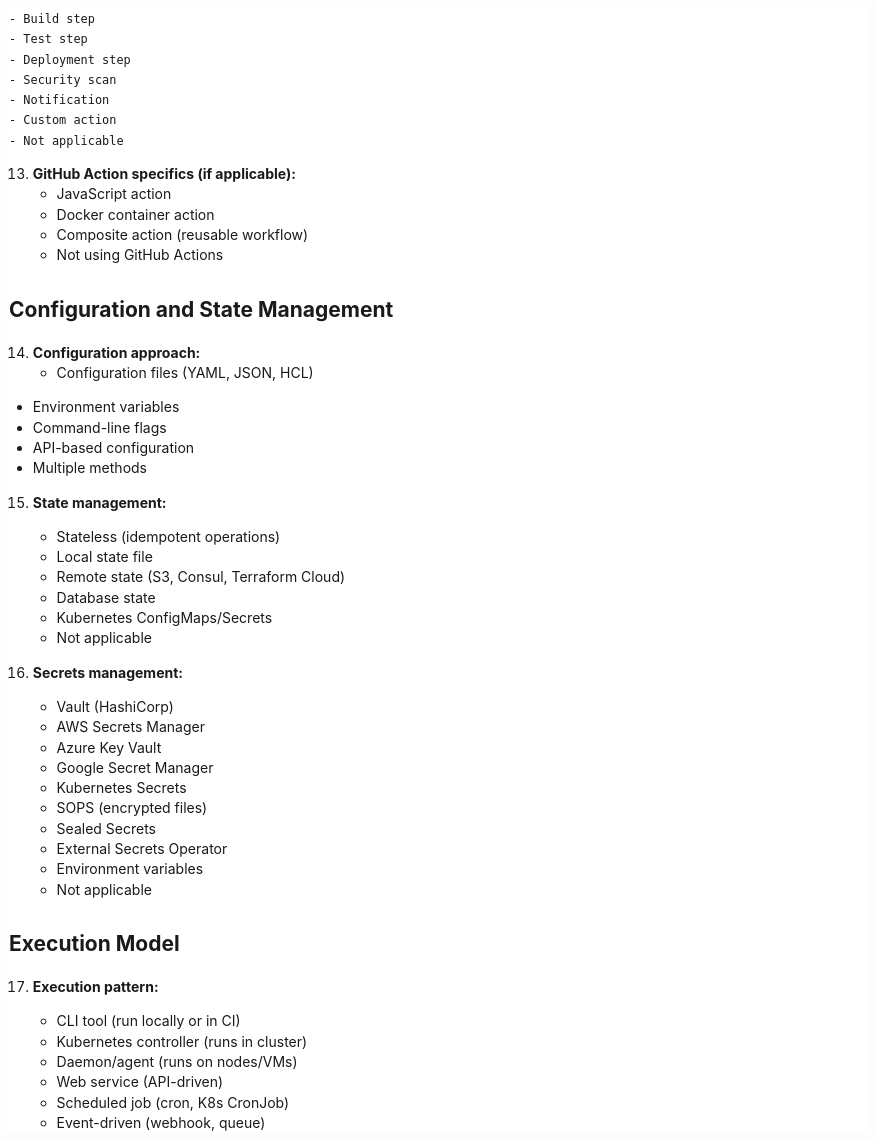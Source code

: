     - Build step
    - Test step
    - Deployment step
    - Security scan
    - Notification
    - Custom action
    - Not applicable

13. **GitHub Action specifics (if applicable):**
    - JavaScript action
    - Docker container action
    - Composite action (reusable workflow)
    - Not using GitHub Actions

## Configuration and State Management

14. **Configuration approach:**
    - Configuration files (YAML, JSON, HCL)

- Environment variables
- Command-line flags
- API-based configuration
- Multiple methods

15. **State management:**

    - Stateless (idempotent operations)
    - Local state file
    - Remote state (S3, Consul, Terraform Cloud)
    - Database state
    - Kubernetes ConfigMaps/Secrets
    - Not applicable

16. **Secrets management:**
    - Vault (HashiCorp)
    - AWS Secrets Manager
    - Azure Key Vault
    - Google Secret Manager
    - Kubernetes Secrets
    - SOPS (encrypted files)
    - Sealed Secrets
    - External Secrets Operator
    - Environment variables
    - Not applicable

## Execution Model

17. **Execution pattern:**

    - CLI tool (run locally or in CI)
    - Kubernetes controller (runs in cluster)
    - Daemon/agent (runs on nodes/VMs)
    - Web service (API-driven)
    - Scheduled job (cron, K8s CronJob)
    - Event-driven (webhook, queue)
